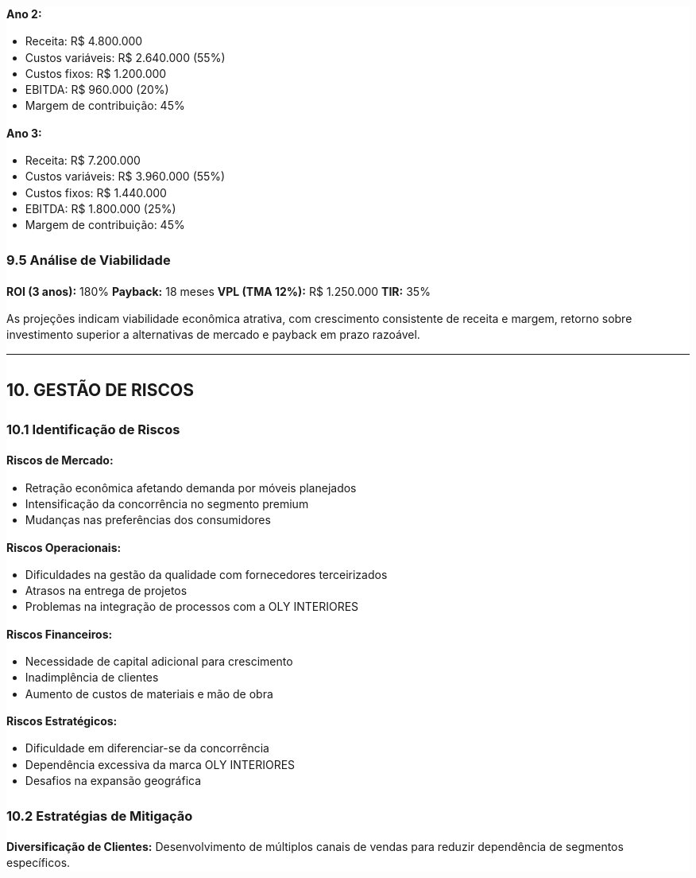 **Ano 2:**
- Receita: R$ 4.800.000
- Custos variáveis: R$ 2.640.000 (55%)
- Custos fixos: R$ 1.200.000
- EBITDA: R$ 960.000 (20%)
- Margem de contribuição: 45%

**Ano 3:**
- Receita: R$ 7.200.000
- Custos variáveis: R$ 3.960.000 (55%)
- Custos fixos: R$ 1.440.000
- EBITDA: R$ 1.800.000 (25%)
- Margem de contribuição: 45%

### 9.5 Análise de Viabilidade

**ROI (3 anos):** 180%
**Payback:** 18 meses
**VPL (TMA 12%):** R$ 1.250.000
**TIR:** 35%

As projeções indicam viabilidade econômica atrativa, com crescimento consistente de receita e margem, retorno sobre investimento superior a alternativas de mercado e payback em prazo razoável.

---

## 10. GESTÃO DE RISCOS

### 10.1 Identificação de Riscos

**Riscos de Mercado:**
- Retração econômica afetando demanda por móveis planejados
- Intensificação da concorrência no segmento premium
- Mudanças nas preferências dos consumidores

**Riscos Operacionais:**
- Dificuldades na gestão da qualidade com fornecedores terceirizados
- Atrasos na entrega de projetos
- Problemas na integração de processos com a OLY INTERIORES

**Riscos Financeiros:**
- Necessidade de capital adicional para crescimento
- Inadimplência de clientes
- Aumento de custos de materiais e mão de obra

**Riscos Estratégicos:**
- Dificuldade em diferenciar-se da concorrência
- Dependência excessiva da marca OLY INTERIORES
- Desafios na expansão geográfica

### 10.2 Estratégias de Mitigação

**Diversificação de Clientes:** Desenvolvimento de múltiplos canais de vendas para reduzir dependência de segmentos específicos.
